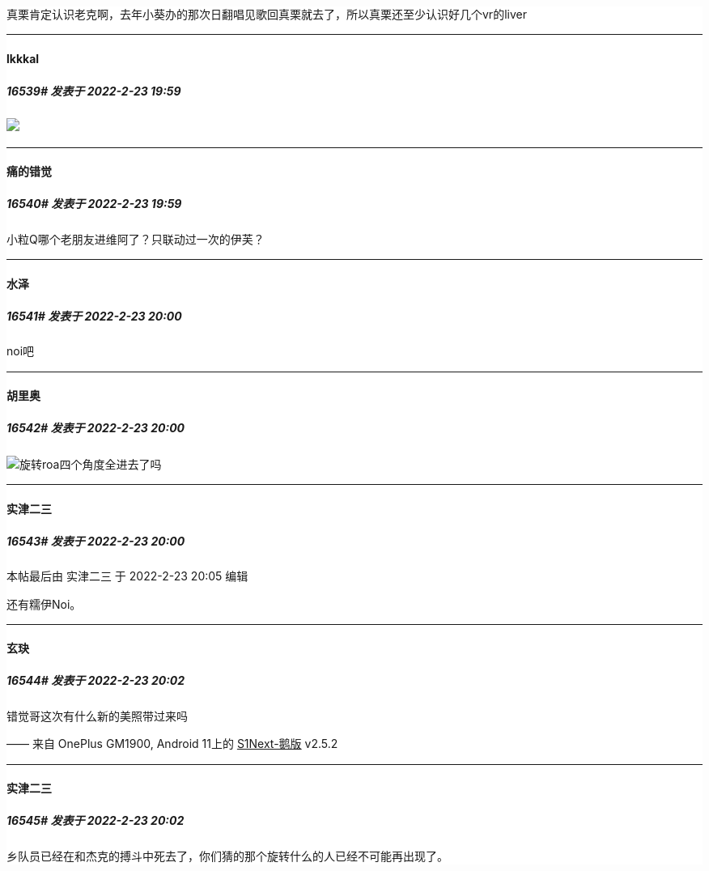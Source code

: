 真栗肯定认识老克啊，去年小葵办的那次日翻唱见歌回真栗就去了，所以真栗还至少认识好几个vr的liver

*****

####  lkkkal  
##### 16539#       发表于 2022-2-23 19:59

<img src="https://static.saraba1st.com/image/smiley/face2017/072.png" referrerpolicy="no-referrer">

*****

####  痛的错觉  
##### 16540#       发表于 2022-2-23 19:59

小粒Q哪个老朋友进维阿了？只联动过一次的伊芙？

*****

####  水泽  
##### 16541#       发表于 2022-2-23 20:00

noi吧

*****

####  胡里奥  
##### 16542#       发表于 2022-2-23 20:00

<img src="https://static.saraba1st.com/image/smiley/face2017/029.png" referrerpolicy="no-referrer">旋转roa四个角度全进去了吗

*****

####  实津二三  
##### 16543#       发表于 2022-2-23 20:00

 本帖最后由 实津二三 于 2022-2-23 20:05 编辑 

还有糯伊Noi。

*****

####  玄玦  
##### 16544#       发表于 2022-2-23 20:02

错觉哥这次有什么新的美照带过来吗

—— 来自 OnePlus GM1900, Android 11上的 [S1Next-鹅版](https://github.com/ykrank/S1-Next/releases) v2.5.2

*****

####  实津二三  
##### 16545#       发表于 2022-2-23 20:02

乡队员已经在和杰克的搏斗中死去了，你们猜的那个旋转什么的人已经不可能再出现了。
